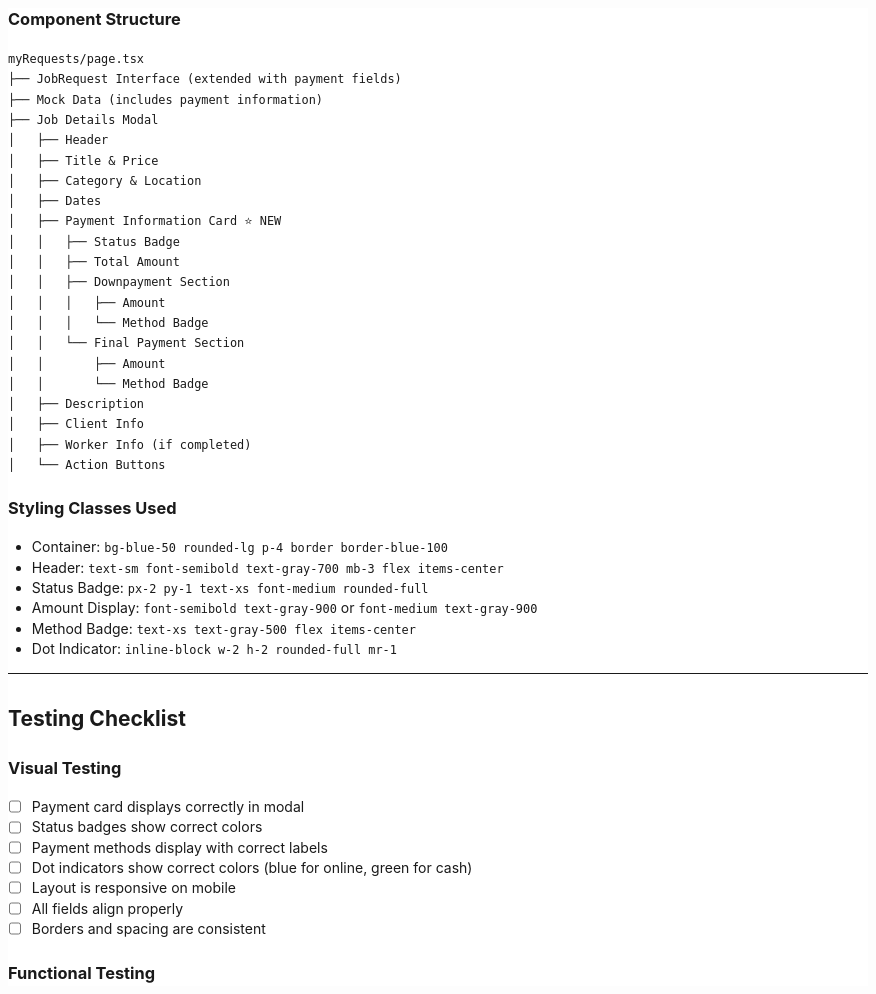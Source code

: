 ### Component Structure

```
myRequests/page.tsx
├── JobRequest Interface (extended with payment fields)
├── Mock Data (includes payment information)
├── Job Details Modal
│   ├── Header
│   ├── Title & Price
│   ├── Category & Location
│   ├── Dates
│   ├── Payment Information Card ⭐ NEW
│   │   ├── Status Badge
│   │   ├── Total Amount
│   │   ├── Downpayment Section
│   │   │   ├── Amount
│   │   │   └── Method Badge
│   │   └── Final Payment Section
│   │       ├── Amount
│   │       └── Method Badge
│   ├── Description
│   ├── Client Info
│   ├── Worker Info (if completed)
│   └── Action Buttons
```

### Styling Classes Used

- Container: `bg-blue-50 rounded-lg p-4 border border-blue-100`
- Header: `text-sm font-semibold text-gray-700 mb-3 flex items-center`
- Status Badge: `px-2 py-1 text-xs font-medium rounded-full`
- Amount Display: `font-semibold text-gray-900` or `font-medium text-gray-900`
- Method Badge: `text-xs text-gray-500 flex items-center`
- Dot Indicator: `inline-block w-2 h-2 rounded-full mr-1`

---

## Testing Checklist

### Visual Testing

- [ ] Payment card displays correctly in modal
- [ ] Status badges show correct colors
- [ ] Payment methods display with correct labels
- [ ] Dot indicators show correct colors (blue for online, green for cash)
- [ ] Layout is responsive on mobile
- [ ] All fields align properly
- [ ] Borders and spacing are consistent

### Functional Testing
